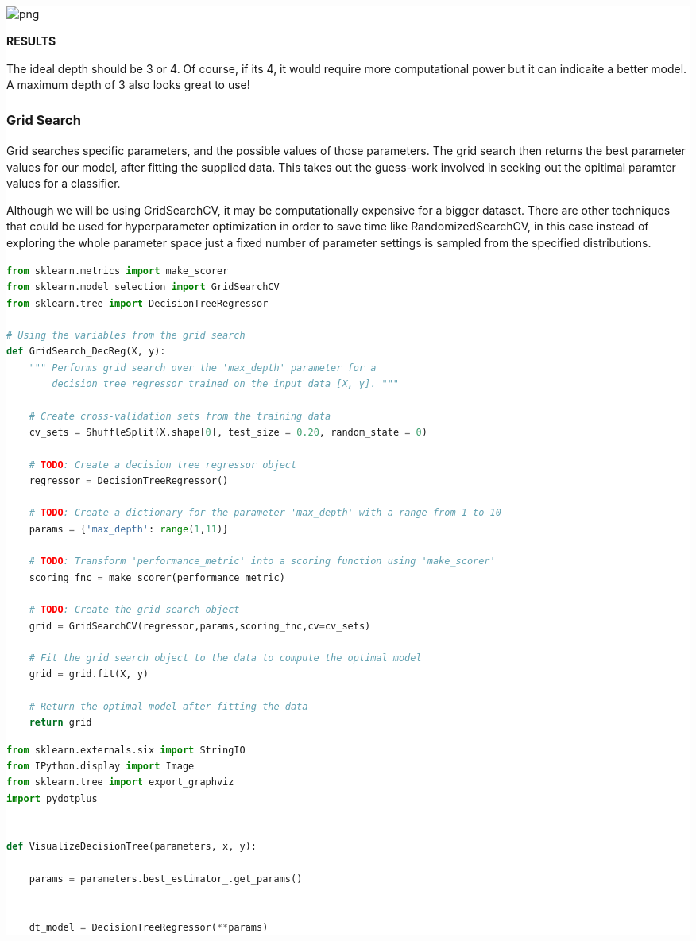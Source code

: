 
![png](output_50_0.png)


**RESULTS**

The ideal depth should be 3 or 4. Of course, if its 4, it would require more computational power but it can indicaite a better model. A maximum depth of 3 also looks great to use!

### Grid Search

Grid searches specific  parameters, and the possible values of those parameters. The grid search then returns the best parameter values for our model, after fitting the supplied data. This takes out the guess-work involved in seeking out the opitimal paramter values for a classifier.

Although we will be using GridSearchCV, it may be computationally expensive for a bigger dataset.
There are other techniques that could be used for hyperparameter optimization in order to save time like RandomizedSearchCV, in this case instead of exploring the whole parameter space just a fixed number of parameter settings is sampled from the specified distributions.



```python
from sklearn.metrics import make_scorer
from sklearn.model_selection import GridSearchCV
from sklearn.tree import DecisionTreeRegressor

# Using the variables from the grid search
def GridSearch_DecReg(X, y):
    """ Performs grid search over the 'max_depth' parameter for a 
        decision tree regressor trained on the input data [X, y]. """
    
    # Create cross-validation sets from the training data
    cv_sets = ShuffleSplit(X.shape[0], test_size = 0.20, random_state = 0)

    # TODO: Create a decision tree regressor object
    regressor = DecisionTreeRegressor()

    # TODO: Create a dictionary for the parameter 'max_depth' with a range from 1 to 10
    params = {'max_depth': range(1,11)}

    # TODO: Transform 'performance_metric' into a scoring function using 'make_scorer' 
    scoring_fnc = make_scorer(performance_metric)

    # TODO: Create the grid search object
    grid = GridSearchCV(regressor,params,scoring_fnc,cv=cv_sets)

    # Fit the grid search object to the data to compute the optimal model
    grid = grid.fit(X, y)

    # Return the optimal model after fitting the data
    return grid
```


```python
from sklearn.externals.six import StringIO
from IPython.display import Image  
from sklearn.tree import export_graphviz
import pydotplus


def VisualizeDecisionTree(parameters, x, y):
    
    params = parameters.best_estimator_.get_params()

        
    dt_model = DecisionTreeRegressor(**params)
```